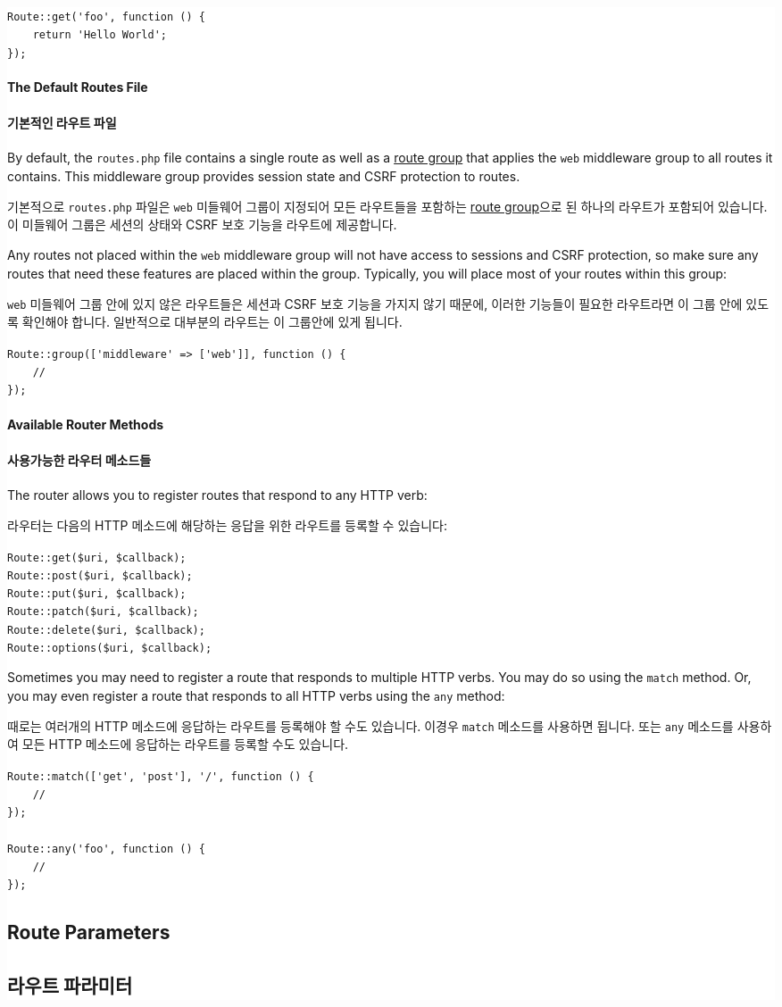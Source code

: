     Route::get('foo', function () {
        return 'Hello World';
    });

#### The Default Routes File
#### 기본적인 라우트 파일

By default, the `routes.php` file contains a single route as well as a [route group](#route-groups) that applies the `web` middleware group to all routes it contains. This middleware group provides session state and CSRF protection to routes.

기본적으로 `routes.php` 파일은 `web` 미들웨어 그룹이 지정되어 모든 라우트들을 포함하는 [route group](#route-groups)으로 된 하나의 라우트가 포함되어 있습니다. 이 미들웨어 그룹은 세션의 상태와 CSRF 보호 기능을 라우트에 제공합니다. 

Any routes not placed within the `web` middleware group will not have access to sessions and CSRF protection, so make sure any routes that need these features are placed within the group. Typically, you will place most of your routes within this group:

`web` 미들웨어 그룹 안에 있지 않은 라우트들은 세션과 CSRF 보호 기능을 가지지 않기 때문에, 이러한 기능들이 필요한 라우트라면 이 그룹 안에 있도록 확인해야 합니다. 일반적으로 대부분의 라우트는 이 그룹안에 있게 됩니다. 

    Route::group(['middleware' => ['web']], function () {
        //
    });

#### Available Router Methods
#### 사용가능한 라우터 메소드들

The router allows you to register routes that respond to any HTTP verb:

라우터는 다음의 HTTP 메소드에 해당하는 응답을 위한 라우트를 등록할 수 있습니다:

    Route::get($uri, $callback);
    Route::post($uri, $callback);
    Route::put($uri, $callback);
    Route::patch($uri, $callback);
    Route::delete($uri, $callback);
    Route::options($uri, $callback);

Sometimes you may need to register a route that responds to multiple HTTP verbs. You may do so using the `match` method. Or, you may even register a route that responds to all HTTP verbs using the `any` method:

때로는 여러개의 HTTP 메소드에 응답하는 라우트를 등록해야 할 수도 있습니다. 이경우 `match` 메소드를 사용하면 됩니다. 또는 `any` 메소드를 사용하여 모든 HTTP 메소드에 응답하는 라우트를 등록할 수도 있습니다. 

    Route::match(['get', 'post'], '/', function () {
        //
    });

    Route::any('foo', function () {
        //
    });

<a name="route-parameters"></a>
## Route Parameters
## 라우트 파라미터
